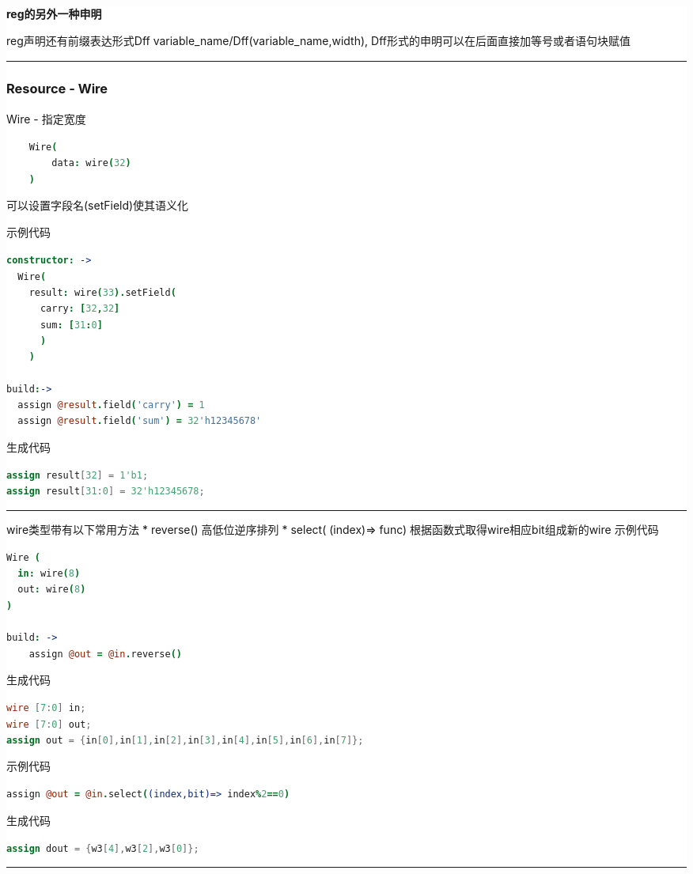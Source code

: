 
**reg的另外一种申明**

reg声明还有前缀表达形式Dff variable_name/Dff(variable_name,width), Dff形式的申明可以在后面直接加等号或者语句块赋值

---
### Resource - Wire
Wire  - 指定宽度
```coffeescript
    Wire(
        data: wire(32)
    )
```
可以设置字段名(setField)使其语义化

示例代码
```coffeescript
constructor: ->
  Wire(
    result: wire(33).setField(
      carry: [32,32]
      sum: [31:0]
      )
    )
    
build:->
  assign @result.field('carry') = 1
  assign @result.field('sum') = 32'h12345678'
```
生成代码
```verilog
assign result[32] = 1'b1;
assign result[31:0] = 32'h12345678;
```

---
wire类型带有以下常用方法
	* reverse() 高低位逆序排列
	* select( (index)=> func) 根据函数式取得wire相应bit组成新的wire
示例代码
```coffeescript
Wire (
  in: wire(8)
  out: wire(8)
)

build: ->
    assign @out = @in.reverse()
```
生成代码
```verilog
wire [7:0] in;
wire [7:0] out;
assign out = {in[0],in[1],in[2],in[3],in[4],in[5],in[6],in[7]};
```
示例代码
```coffeescript
assign @out = @in.select((index,bit)=> index%2==0)
```
生成代码
```verilog
assign dout = {w3[4],w3[2],w3[0]};
```

---